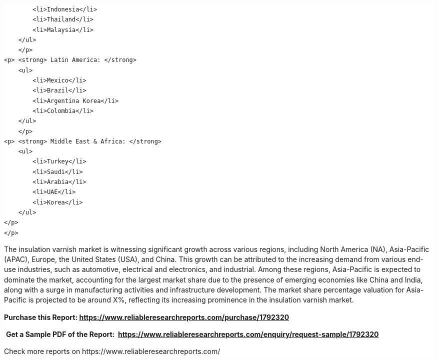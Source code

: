             <li>Indonesia</li>
            <li>Thailand</li>
            <li>Malaysia</li>
        </ul>
        </p> 
    <p> <strong> Latin America: </strong>
        <ul>
            <li>Mexico</li>
            <li>Brazil</li>
            <li>Argentina Korea</li>
            <li>Colombia</li>
        </ul>
        </p> 
    <p> <strong> Middle East & Africa: </strong>
        <ul>
            <li>Turkey</li>
            <li>Saudi</li>
            <li>Arabia</li>
            <li>UAE</li>
            <li>Korea</li>
        </ul>
    </p>
    </p>
<p><p>The insulation varnish market is witnessing significant growth across various regions, including North America (NA), Asia-Pacific (APAC), Europe, the United States (USA), and China. This growth can be attributed to the increasing demand from various end-use industries, such as automotive, electrical and electronics, and industrial. Among these regions, Asia-Pacific is expected to dominate the market, accounting for the largest market share due to the presence of emerging economies like China and India, along with a surge in manufacturing activities and infrastructure development. The market share percentage valuation for Asia-Pacific is projected to be around X%, reflecting its increasing prominence in the insulation varnish market.</p></p>
<p><strong>Purchase this Report: <a href="https://www.reliableresearchreports.com/purchase/1792320">https://www.reliableresearchreports.com/purchase/1792320</a></strong></p>
<p>&nbsp;<strong>Get a Sample PDF of the Report:&nbsp;&nbsp;<a href="https://www.reliableresearchreports.com/enquiry/request-sample/1792320">https://www.reliableresearchreports.com/enquiry/request-sample/1792320</a></strong></p>
<p><strong></strong></p>
<p>Check more reports on https://www.reliableresearchreports.com/</p>